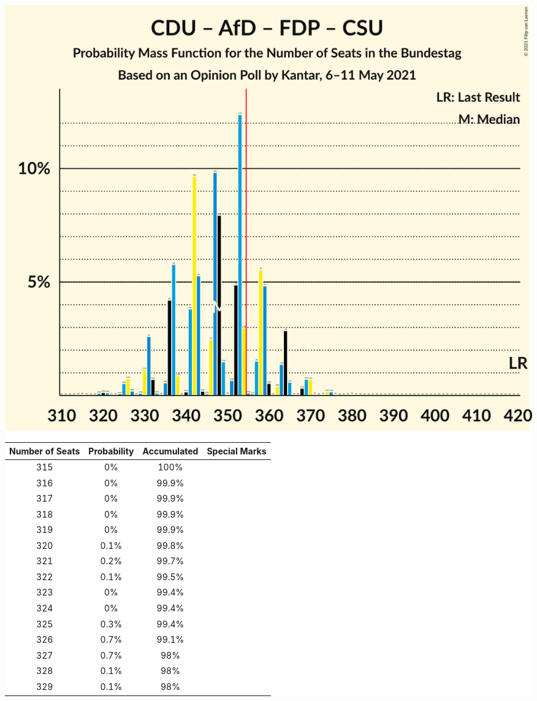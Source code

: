 ![Graph with seats probability mass function not yet produced](2021-05-11-Kantar-coalitions-seats-pmf-cdu–afd–fdp–csu.png "Seats Probability Mass Function")

| Number of Seats | Probability | Accumulated | Special Marks |
|:---------------:|:-----------:|:-----------:|:-------------:|
| 315 | 0% | 100% |  |
| 316 | 0% | 99.9% |  |
| 317 | 0% | 99.9% |  |
| 318 | 0% | 99.9% |  |
| 319 | 0% | 99.9% |  |
| 320 | 0.1% | 99.8% |  |
| 321 | 0.2% | 99.7% |  |
| 322 | 0.1% | 99.5% |  |
| 323 | 0% | 99.4% |  |
| 324 | 0% | 99.4% |  |
| 325 | 0.3% | 99.4% |  |
| 326 | 0.7% | 99.1% |  |
| 327 | 0.7% | 98% |  |
| 328 | 0.1% | 98% |  |
| 329 | 0.1% | 98% |  |